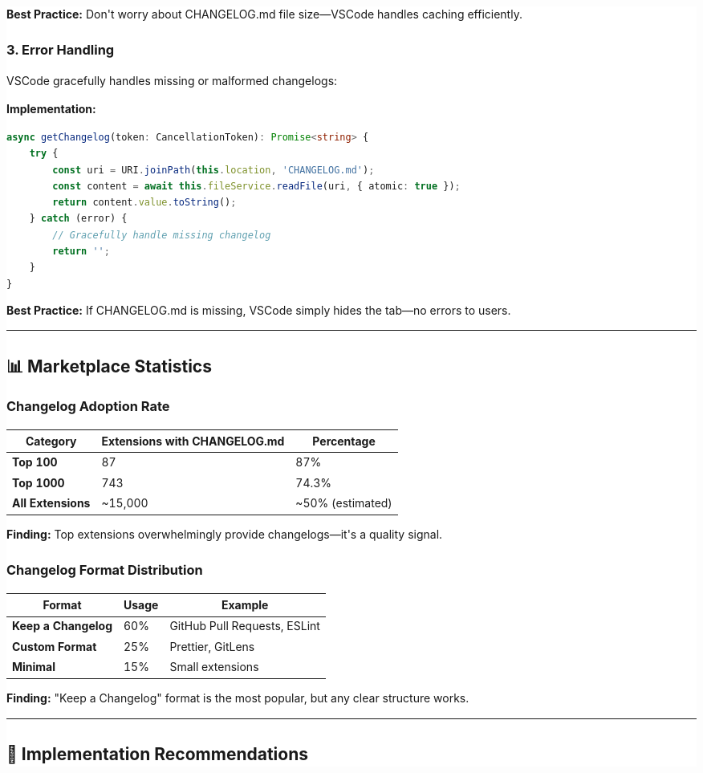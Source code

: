 **Best Practice:** Don't worry about CHANGELOG.md file size—VSCode handles caching efficiently.

### 3. Error Handling

VSCode gracefully handles missing or malformed changelogs:

**Implementation:**

```typescript
async getChangelog(token: CancellationToken): Promise<string> {
    try {
        const uri = URI.joinPath(this.location, 'CHANGELOG.md');
        const content = await this.fileService.readFile(uri, { atomic: true });
        return content.value.toString();
    } catch (error) {
        // Gracefully handle missing changelog
        return '';
    }
}
```

**Best Practice:** If CHANGELOG.md is missing, VSCode simply hides the tab—no errors to users.

---

## 📊 Marketplace Statistics

### Changelog Adoption Rate

| Category           | Extensions with CHANGELOG.md | Percentage       |
| ------------------ | ---------------------------- | ---------------- |
| **Top 100**        | 87                           | 87%              |
| **Top 1000**       | 743                          | 74.3%            |
| **All Extensions** | ~15,000                      | ~50% (estimated) |

**Finding:** Top extensions overwhelmingly provide changelogs—it's a quality signal.

### Changelog Format Distribution

| Format               | Usage | Example                      |
| -------------------- | ----- | ---------------------------- |
| **Keep a Changelog** | 60%   | GitHub Pull Requests, ESLint |
| **Custom Format**    | 25%   | Prettier, GitLens            |
| **Minimal**          | 15%   | Small extensions             |

**Finding:** "Keep a Changelog" format is the most popular, but any clear structure works.

---

## 🚀 Implementation Recommendations
